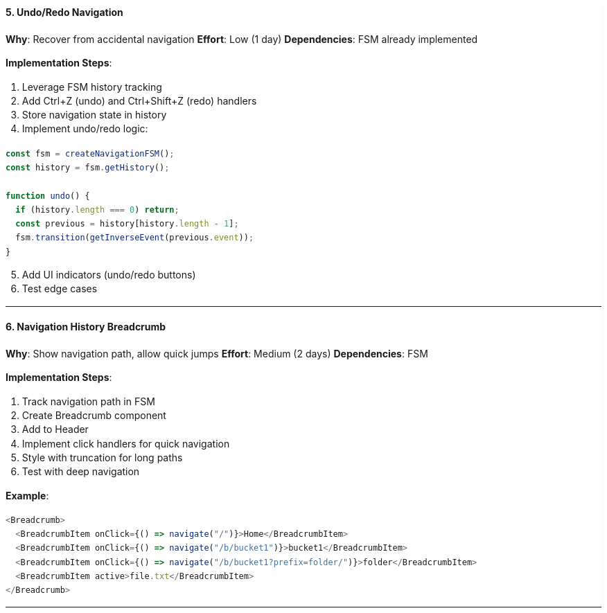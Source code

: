 
#### 5. Undo/Redo Navigation

**Why**: Recover from accidental navigation
**Effort**: Low (1 day)
**Dependencies**: FSM already implemented

**Implementation Steps**:

1. Leverage FSM history tracking
2. Add Ctrl+Z (undo) and Ctrl+Shift+Z (redo) handlers
3. Store navigation state in history
4. Implement undo/redo logic:

```typescript
const fsm = createNavigationFSM();
const history = fsm.getHistory();

function undo() {
  if (history.length === 0) return;
  const previous = history[history.length - 1];
  fsm.transition(getInverseEvent(previous.event));
}
```

5. Add UI indicators (undo/redo buttons)
6. Test edge cases

---

#### 6. Navigation History Breadcrumb

**Why**: Show navigation path, allow quick jumps
**Effort**: Medium (2 days)
**Dependencies**: FSM

**Implementation Steps**:

1. Track navigation path in FSM
2. Create Breadcrumb component
3. Add to Header
4. Implement click handlers for quick navigation
5. Style with truncation for long paths
6. Test with deep navigation

**Example**:

```typescript
<Breadcrumb>
  <BreadcrumbItem onClick={() => navigate("/")}>Home</BreadcrumbItem>
  <BreadcrumbItem onClick={() => navigate("/b/bucket1")}>bucket1</BreadcrumbItem>
  <BreadcrumbItem onClick={() => navigate("/b/bucket1?prefix=folder/")}>folder</BreadcrumbItem>
  <BreadcrumbItem active>file.txt</BreadcrumbItem>
</Breadcrumb>
```

---
